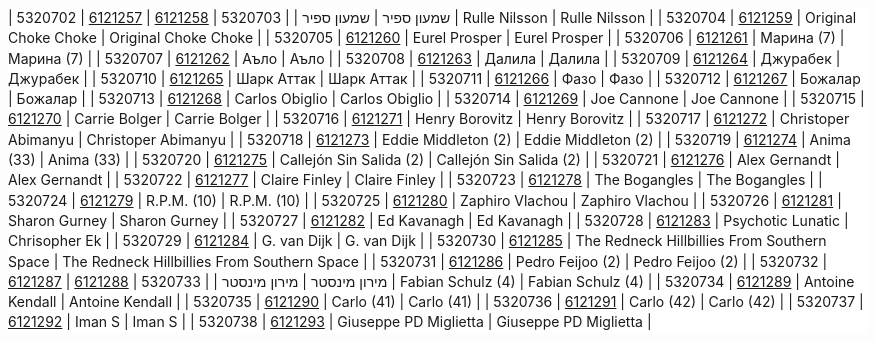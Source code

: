 | 5320702 | [6121257](https://www.discogs.com/artist/6121257) | שמעון ספיר | שמעון ספיר |
| 5320703 | [6121258](https://www.discogs.com/artist/6121258) | Rulle Nilsson | Rulle Nilsson |
| 5320704 | [6121259](https://www.discogs.com/artist/6121259) | Original Choke Choke | Original Choke Choke |
| 5320705 | [6121260](https://www.discogs.com/artist/6121260) | Eurel Prosper | Eurel Prosper |
| 5320706 | [6121261](https://www.discogs.com/artist/6121261) | Марина (7) | Марина (7) |
| 5320707 | [6121262](https://www.discogs.com/artist/6121262) | Аъло | Аъло |
| 5320708 | [6121263](https://www.discogs.com/artist/6121263) | Далила | Далила |
| 5320709 | [6121264](https://www.discogs.com/artist/6121264) | Джурабек | Джурабек |
| 5320710 | [6121265](https://www.discogs.com/artist/6121265) | Шарк Аттак | Шарк Аттак |
| 5320711 | [6121266](https://www.discogs.com/artist/6121266) | Фазо | Фазо |
| 5320712 | [6121267](https://www.discogs.com/artist/6121267) | Божалар | Божалар |
| 5320713 | [6121268](https://www.discogs.com/artist/6121268) | Carlos Obiglio | Carlos Obiglio |
| 5320714 | [6121269](https://www.discogs.com/artist/6121269) | Joe Cannone | Joe Cannone |
| 5320715 | [6121270](https://www.discogs.com/artist/6121270) | Carrie Bolger | Carrie Bolger |
| 5320716 | [6121271](https://www.discogs.com/artist/6121271) | Henry Borovitz | Henry Borovitz |
| 5320717 | [6121272](https://www.discogs.com/artist/6121272) | Christoper Abimanyu | Christoper Abimanyu |
| 5320718 | [6121273](https://www.discogs.com/artist/6121273) | Eddie Middleton (2) | Eddie Middleton (2) |
| 5320719 | [6121274](https://www.discogs.com/artist/6121274) | Anima (33) | Anima (33) |
| 5320720 | [6121275](https://www.discogs.com/artist/6121275) | Callejón Sin Salida (2) | Callejón Sin Salida (2) |
| 5320721 | [6121276](https://www.discogs.com/artist/6121276) | Alex Gernandt | Alex Gernandt |
| 5320722 | [6121277](https://www.discogs.com/artist/6121277) | Claire Finley | Claire Finley |
| 5320723 | [6121278](https://www.discogs.com/artist/6121278) | The Bogangles | The Bogangles |
| 5320724 | [6121279](https://www.discogs.com/artist/6121279) | R.P.M. (10) | R.P.M. (10) |
| 5320725 | [6121280](https://www.discogs.com/artist/6121280) | Zaphiro Vlachou | Zaphiro Vlachou |
| 5320726 | [6121281](https://www.discogs.com/artist/6121281) | Sharon Gurney | Sharon Gurney |
| 5320727 | [6121282](https://www.discogs.com/artist/6121282) | Ed Kavanagh | Ed Kavanagh |
| 5320728 | [6121283](https://www.discogs.com/artist/6121283) | Psychotic Lunatic | Chrisopher Ek |
| 5320729 | [6121284](https://www.discogs.com/artist/6121284) | G. van Dijk | G. van Dijk |
| 5320730 | [6121285](https://www.discogs.com/artist/6121285) | The Redneck Hillbillies From Southern Space | The Redneck Hillbillies From Southern Space |
| 5320731 | [6121286](https://www.discogs.com/artist/6121286) | Pedro Feijoo (2) | Pedro Feijoo (2) |
| 5320732 | [6121287](https://www.discogs.com/artist/6121287) | מירון מינסטר | מירון מינסטר |
| 5320733 | [6121288](https://www.discogs.com/artist/6121288) | Fabian Schulz (4) | Fabian Schulz (4) |
| 5320734 | [6121289](https://www.discogs.com/artist/6121289) | Antoine Kendall | Antoine Kendall |
| 5320735 | [6121290](https://www.discogs.com/artist/6121290) | Carlo (41) | Carlo (41) |
| 5320736 | [6121291](https://www.discogs.com/artist/6121291) | Carlo (42) | Carlo (42) |
| 5320737 | [6121292](https://www.discogs.com/artist/6121292) | Iman S | Iman S |
| 5320738 | [6121293](https://www.discogs.com/artist/6121293) | Giuseppe PD Miglietta | Giuseppe PD Miglietta |